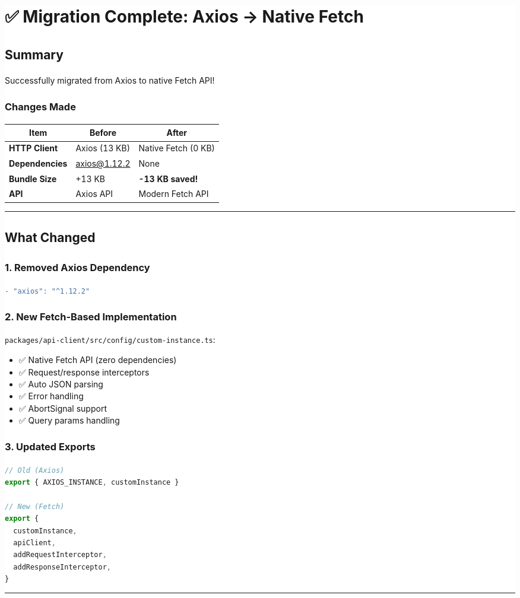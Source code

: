 # ✅ Migration Complete: Axios → Native Fetch

## Summary

Successfully migrated from Axios to native Fetch API!

### Changes Made

| Item | Before | After |
|------|--------|-------|
| **HTTP Client** | Axios (13 KB) | Native Fetch (0 KB) |
| **Dependencies** | axios@1.12.2 | None |
| **Bundle Size** | +13 KB | **-13 KB saved!** |
| **API** | Axios API | Modern Fetch API |

---

## What Changed

### 1. **Removed Axios Dependency**
```diff
- "axios": "^1.12.2"
```

### 2. **New Fetch-Based Implementation**
`packages/api-client/src/config/custom-instance.ts`:
- ✅ Native Fetch API (zero dependencies)
- ✅ Request/response interceptors
- ✅ Auto JSON parsing
- ✅ Error handling
- ✅ AbortSignal support
- ✅ Query params handling

### 3. **Updated Exports**
```typescript
// Old (Axios)
export { AXIOS_INSTANCE, customInstance }

// New (Fetch)
export {
  customInstance,
  apiClient,
  addRequestInterceptor,
  addResponseInterceptor,
}
```

---